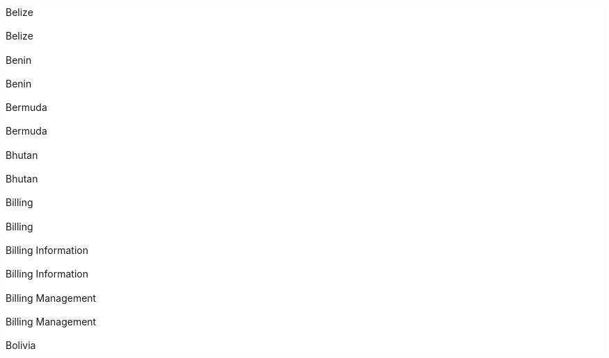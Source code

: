 Belize

</td><td width="50%">

Belize

</td></tr>
<tr><td width="50%">

Benin

</td><td width="50%">

Benin

</td></tr>
<tr><td width="50%">

Bermuda

</td><td width="50%">

Bermuda

</td></tr>
<tr><td width="50%">

Bhutan

</td><td width="50%">

Bhutan

</td></tr>
<tr><td width="50%">

Billing

</td><td width="50%">

Billing

</td></tr>
<tr><td width="50%">

Billing Information

</td><td width="50%">

Billing Information

</td></tr>
<tr><td width="50%">

Billing Management

</td><td width="50%">

Billing Management

</td></tr>
<tr><td width="50%">

Bolivia
